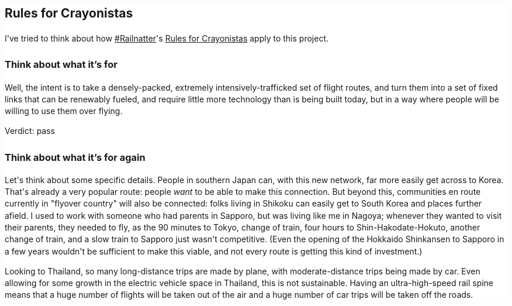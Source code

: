 ## Rules for Crayonistas

I've tried to think about
how [#Railnatter][railnatter]'s [Rules for Crayonistas][rules] apply to this project.

### Think about what it’s for

Well,
the intent is to take a densely-packed,
extremely intensively-trafficked set of flight routes,
and turn them into a set of fixed links
that can be renewably fueled,
and require little more technology than is being built today,
but in a way where people will be willing to use them over flying.

Verdict: pass

### Think about what it’s for again

Let's think about some specific details.
People in southern Japan can,
with this new network,
far more easily get across to Korea.
That's already a very popular route:
people _want_ to be able to make this connection.
But beyond this,
communities en route
currently in "flyover country"
will also be connected:
folks living in Shikoku
can easily get to South Korea and places further afield.
I used to work with someone who had parents in Sapporo,
but was living like me in Nagoya;
whenever they wanted to visit their parents,
they needed to fly,
as the 90 minutes to Tokyo,
change of train,
four hours to Shin-Hakodate-Hokuto,
another change of train,
and a slow train to Sapporo just wasn't competitive.
(Even the opening of the Hokkaido Shinkansen to Sapporo in a few years
wouldn't be sufficient to make this viable,
and not every route is getting this kind of investment.)

Looking to Thailand,
so many long-distance trips are made by plane,
with moderate-distance trips being made by car.
Even allowing for some growth in the electric vehicle space in Thailand,
this is not sustainable.
Having an ultra-high-speed rail spine
means that a huge number of flights will be taken out of the air
and a huge number of car trips will be taken off the roads.


[chuo]: https://en.wikipedia.org/wiki/Chūō_Shinkansen
[railnatter]: https://www.youtube.com/playlist?list=PLlPJmKp10F4pGqXgT3yg0sBEYSmvMnAWt
[rules]: https://www.youtube.com/watch?v=f0SeNNdF1Xg
[tt-movie]: https://en.wikipedia.org/wiki/The_Tunnel_(1935_film)
[wp-routes]: https://en.wikipedia.org/wiki/List_of_busiest_passenger_flight_routes
[yt]: https://www.youtube.com/watch?v=RhoL7mQ0OeI